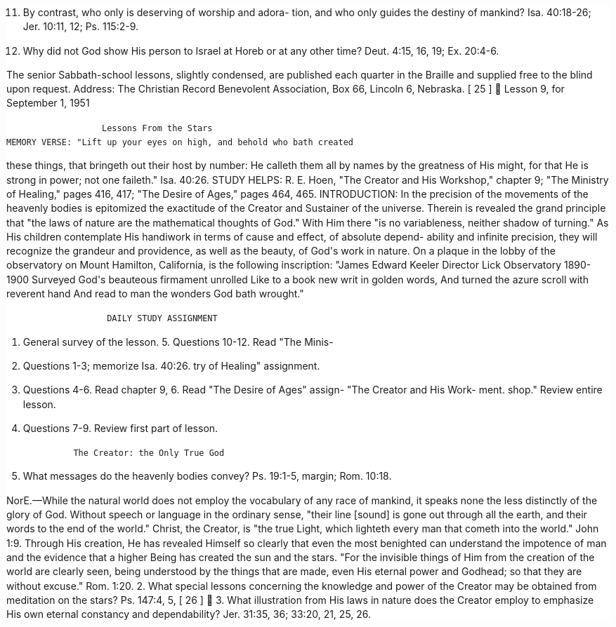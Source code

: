    11. By contrast, who only is deserving of worship and adora-
tion, and who only guides the destiny of mankind? Isa. 40:18-26;
Jer. 10:11, 12; Ps. 115:2-9.

   12. Why did not God show His person to Israel at Horeb or
at any other time? Deut. 4:15, 16, 19; Ex. 20:4-6.

   The senior Sabbath-school lessons, slightly condensed, are published each
quarter in the Braille and supplied free to the blind upon request. Address:
The Christian Record Benevolent Association, Box 66, Lincoln 6, Nebraska.
                                    [ 25 ]
                    Lesson 9, for September 1, 1951

                       Lessons From the Stars
    MEMORY VERSE: "Lift up your eyes on high, and behold who bath created
these things, that bringeth out their host by number: He calleth them all by names
by the greatness of His might, for that He is strong in power; not one faileth." Isa.
40:26.
    STUDY HELPS: R. E. Hoen, "The Creator and His Workshop," chapter 9;
"The Ministry of Healing," pages 416, 417; "The Desire of Ages," pages 464, 465.
    INTRODUCTION: In the precision of the movements of the heavenly bodies
is epitomized the exactitude of the Creator and Sustainer of the universe. Therein
is revealed the grand principle that "the laws of nature are the mathematical thoughts
of God." With Him there "is no variableness, neither shadow of turning." As His
children contemplate His handiwork in terms of cause and effect, of absolute depend-
ability and infinite precision, they will recognize the grandeur and providence, as well
as the beauty, of God's work in nature. On a plaque in the lobby of the observatory
on Mount Hamilton, California, is the following inscription:
                                  "James Edward Keeler
                          Director Lick Observatory 1890-1900
                      Surveyed God's beauteous firmament unrolled
                       Like to a book new writ in golden words,
                      And turned the azure scroll with reverent hand
                      And read to man the wonders God bath wrought."

                        DAILY STUDY ASSIGNMENT
   1. General survey of the lesson.       5. Questions 10-12. Read "The Minis-
   2. Questions 1-3; memorize Isa. 40:26.      try of Healing" assignment.
   3. Questions 4-6. Read chapter 9,      6. Read "The Desire of Ages" assign-
        "The Creator and His Work-             ment.
        shop."                               Review entire lesson.
   4. Questions 7-9. Review first part of
        lesson.

                    The Creator: the Only True God
  1. What messages do the heavenly bodies convey? Ps. 19:1-5,
margin; Rom. 10:18.

   NorE.—While the natural world does not employ the vocabulary of
any race of mankind, it speaks none the less distinctly of the glory of God.
Without speech or language in the ordinary sense, "their line [sound] is
gone out through all the earth, and their words to the end of the world."
Christ, the Creator, is "the true Light, which lighteth every man that cometh
into the world." John 1:9. Through His creation, He has revealed Himself
so clearly that even the most benighted can understand the impotence of
man and the evidence that a higher Being has created the sun and the stars.
"For the invisible things of Him from the creation of the world are clearly
seen, being understood by the things that are made, even His eternal power
and Godhead; so that they are without excuse." Rom. 1:20.
   2. What special lessons concerning the knowledge and power
of the Creator may be obtained from meditation on the stars? Ps.
147:4, 5,
                                         [ 26 ]
   3. What illustration from His laws in nature does the Creator
employ to emphasize His own eternal constancy and dependability?
Jer. 31:35, 36; 33:20, 21, 25, 26.
